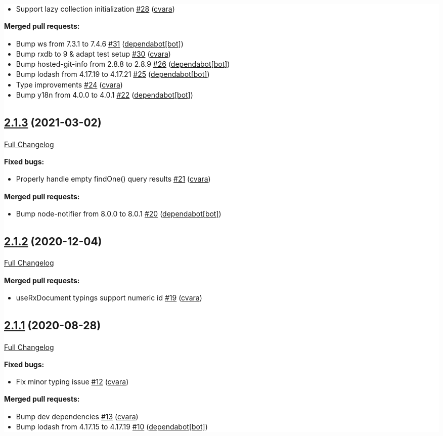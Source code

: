 - Support lazy collection initialization [\#28](https://github.com/cvara/rxdb-hooks/pull/28) ([cvara](https://github.com/cvara))

**Merged pull requests:**

- Bump ws from 7.3.1 to 7.4.6 [\#31](https://github.com/cvara/rxdb-hooks/pull/31) ([dependabot[bot]](https://github.com/apps/dependabot))
- Bump rxdb to 9 & adapt test setup [\#30](https://github.com/cvara/rxdb-hooks/pull/30) ([cvara](https://github.com/cvara))
- Bump hosted-git-info from 2.8.8 to 2.8.9 [\#26](https://github.com/cvara/rxdb-hooks/pull/26) ([dependabot[bot]](https://github.com/apps/dependabot))
- Bump lodash from 4.17.19 to 4.17.21 [\#25](https://github.com/cvara/rxdb-hooks/pull/25) ([dependabot[bot]](https://github.com/apps/dependabot))
- Type improvements [\#24](https://github.com/cvara/rxdb-hooks/pull/24) ([cvara](https://github.com/cvara))
- Bump y18n from 4.0.0 to 4.0.1 [\#22](https://github.com/cvara/rxdb-hooks/pull/22) ([dependabot[bot]](https://github.com/apps/dependabot))

## [2.1.3](https://github.com/cvara/rxdb-hooks/tree/2.1.3) (2021-03-02)

[Full Changelog](https://github.com/cvara/rxdb-hooks/compare/2.1.2...2.1.3)

**Fixed bugs:**

- Properly handle empty findOne\(\) query results [\#21](https://github.com/cvara/rxdb-hooks/pull/21) ([cvara](https://github.com/cvara))

**Merged pull requests:**

- Bump node-notifier from 8.0.0 to 8.0.1 [\#20](https://github.com/cvara/rxdb-hooks/pull/20) ([dependabot[bot]](https://github.com/apps/dependabot))

## [2.1.2](https://github.com/cvara/rxdb-hooks/tree/2.1.2) (2020-12-04)

[Full Changelog](https://github.com/cvara/rxdb-hooks/compare/2.1.1...2.1.2)

**Merged pull requests:**

- useRxDocument typings support numeric id [\#19](https://github.com/cvara/rxdb-hooks/pull/19) ([cvara](https://github.com/cvara))

## [2.1.1](https://github.com/cvara/rxdb-hooks/tree/2.1.1) (2020-08-28)

[Full Changelog](https://github.com/cvara/rxdb-hooks/compare/2.1.0...2.1.1)

**Fixed bugs:**

- Fix minor typing issue [\#12](https://github.com/cvara/rxdb-hooks/pull/12) ([cvara](https://github.com/cvara))

**Merged pull requests:**

- Bump dev dependencies [\#13](https://github.com/cvara/rxdb-hooks/pull/13) ([cvara](https://github.com/cvara))
- Bump lodash from 4.17.15 to 4.17.19 [\#10](https://github.com/cvara/rxdb-hooks/pull/10) ([dependabot[bot]](https://github.com/apps/dependabot))
